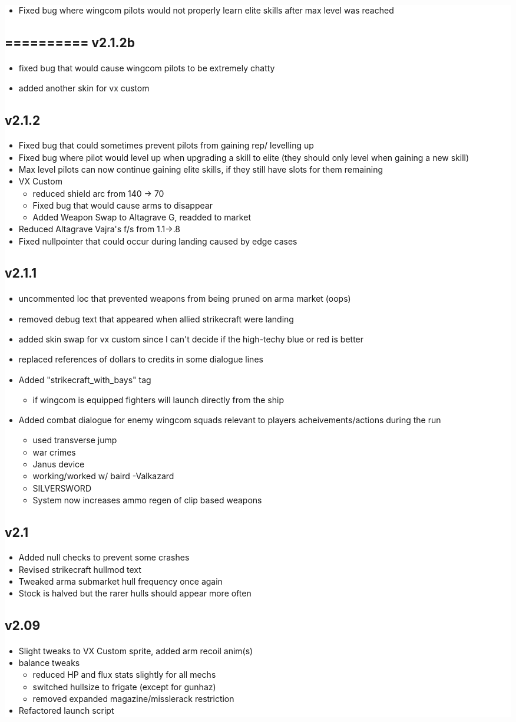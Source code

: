 - Fixed bug where wingcom pilots would not properly learn elite skills after max level was reached

==========
v2.1.2b
-------
- fixed bug that would cause wingcom pilots to be extremely chatty

- added another skin for vx custom

v2.1.2
-------
- Fixed bug that could sometimes prevent pilots from gaining rep/ levelling up
- Fixed bug where pilot would level up when upgrading a skill to elite (they should only level when gaining a new skill)
- Max level pilots can now continue gaining elite skills, if they still have slots for them remaining
- VX Custom  
  - reduced shield arc from 140 -> 70
  - Fixed bug that would cause arms to disappear
  - Added Weapon Swap to Altagrave G, readded to market
- Reduced Altagrave Vajra's f/s from 1.1->.8
- Fixed nullpointer that could occur during landing caused by edge cases

v2.1.1
--------

- uncommented loc that prevented weapons from being pruned on arma market (oops)
- removed debug text that appeared when allied strikecraft were landing
- added skin swap for vx custom since I can't decide if the high-techy blue or red is better
- replaced references of dollars to credits in some dialogue lines

- Added "strikecraft_with_bays" tag
	- if wingcom is equipped fighters will launch directly from the ship

- Added combat dialogue for enemy wingcom squads relevant to players acheivements/actions during the run
	- used transverse jump
	- war crimes
	- Janus device
	- working/worked w/ baird
-Valkazard
	- SILVERSWORD
	- System now increases ammo regen of clip based weapons


v2.1
------------------
- Added null checks to prevent some crashes
- Revised strikecraft hullmod text 
- Tweaked arma submarket hull frequency once again
- Stock is halved but the rarer hulls should appear more often

v2.09
------------------
- Slight tweaks to VX Custom sprite, added arm recoil anim(s)
- balance tweaks
	- reduced HP and flux stats slightly for all mechs
	- switched hullsize to frigate (except for gunhaz)
	- removed expanded magazine/misslerack restriction
- Refactored launch script
